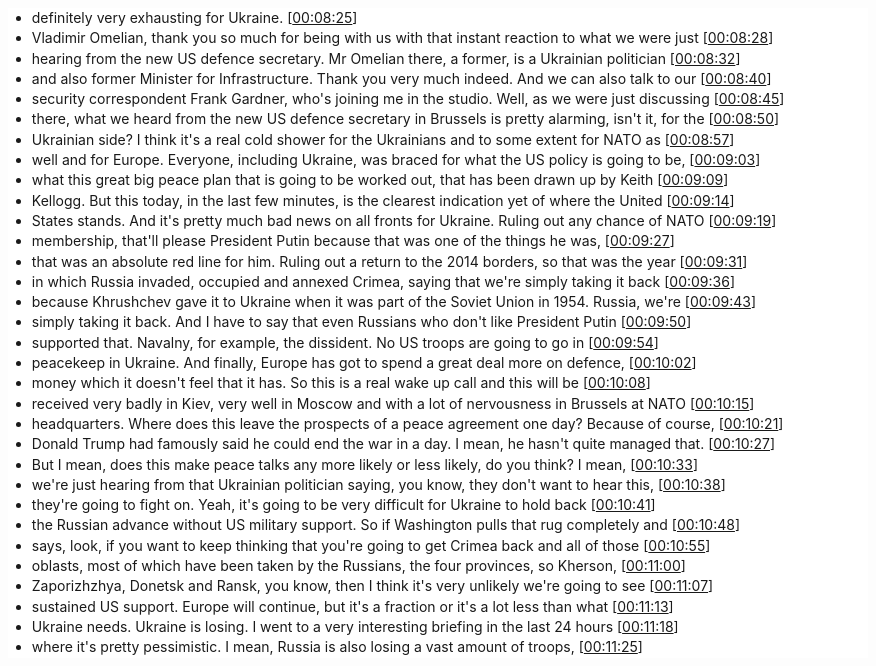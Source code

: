 *  definitely very exhausting for Ukraine. [[00:08:25](https://www.youtube.com/watch?v=H7XRdLPI4dw&t=505.64000000000004s)]
*  Vladimir Omelian, thank you so much for being with us with that instant reaction to what we were just [[00:08:28](https://www.youtube.com/watch?v=H7XRdLPI4dw&t=508.04s)]
*  hearing from the new US defence secretary. Mr Omelian there, a former, is a Ukrainian politician [[00:08:32](https://www.youtube.com/watch?v=H7XRdLPI4dw&t=512.52s)]
*  and also former Minister for Infrastructure. Thank you very much indeed. And we can also talk to our [[00:08:40](https://www.youtube.com/watch?v=H7XRdLPI4dw&t=520.1999999999999s)]
*  security correspondent Frank Gardner, who's joining me in the studio. Well, as we were just discussing [[00:08:45](https://www.youtube.com/watch?v=H7XRdLPI4dw&t=525.56s)]
*  there, what we heard from the new US defence secretary in Brussels is pretty alarming, isn't it, for the [[00:08:50](https://www.youtube.com/watch?v=H7XRdLPI4dw&t=530.52s)]
*  Ukrainian side? I think it's a real cold shower for the Ukrainians and to some extent for NATO as [[00:08:57](https://www.youtube.com/watch?v=H7XRdLPI4dw&t=537.88s)]
*  well and for Europe. Everyone, including Ukraine, was braced for what the US policy is going to be, [[00:09:03](https://www.youtube.com/watch?v=H7XRdLPI4dw&t=543.24s)]
*  what this great big peace plan that is going to be worked out, that has been drawn up by Keith [[00:09:09](https://www.youtube.com/watch?v=H7XRdLPI4dw&t=549.56s)]
*  Kellogg. But this today, in the last few minutes, is the clearest indication yet of where the United [[00:09:14](https://www.youtube.com/watch?v=H7XRdLPI4dw&t=554.04s)]
*  States stands. And it's pretty much bad news on all fronts for Ukraine. Ruling out any chance of NATO [[00:09:19](https://www.youtube.com/watch?v=H7XRdLPI4dw&t=559.8s)]
*  membership, that'll please President Putin because that was one of the things he was, [[00:09:27](https://www.youtube.com/watch?v=H7XRdLPI4dw&t=567.08s)]
*  that was an absolute red line for him. Ruling out a return to the 2014 borders, so that was the year [[00:09:31](https://www.youtube.com/watch?v=H7XRdLPI4dw&t=571.0s)]
*  in which Russia invaded, occupied and annexed Crimea, saying that we're simply taking it back [[00:09:36](https://www.youtube.com/watch?v=H7XRdLPI4dw&t=576.9200000000001s)]
*  because Khrushchev gave it to Ukraine when it was part of the Soviet Union in 1954. Russia, we're [[00:09:43](https://www.youtube.com/watch?v=H7XRdLPI4dw&t=583.88s)]
*  simply taking it back. And I have to say that even Russians who don't like President Putin [[00:09:50](https://www.youtube.com/watch?v=H7XRdLPI4dw&t=590.12s)]
*  supported that. Navalny, for example, the dissident. No US troops are going to go in [[00:09:54](https://www.youtube.com/watch?v=H7XRdLPI4dw&t=594.84s)]
*  peacekeep in Ukraine. And finally, Europe has got to spend a great deal more on defence, [[00:10:02](https://www.youtube.com/watch?v=H7XRdLPI4dw&t=602.0400000000001s)]
*  money which it doesn't feel that it has. So this is a real wake up call and this will be [[00:10:08](https://www.youtube.com/watch?v=H7XRdLPI4dw&t=608.2800000000001s)]
*  received very badly in Kiev, very well in Moscow and with a lot of nervousness in Brussels at NATO [[00:10:15](https://www.youtube.com/watch?v=H7XRdLPI4dw&t=615.0s)]
*  headquarters. Where does this leave the prospects of a peace agreement one day? Because of course, [[00:10:21](https://www.youtube.com/watch?v=H7XRdLPI4dw&t=621.72s)]
*  Donald Trump had famously said he could end the war in a day. I mean, he hasn't quite managed that. [[00:10:27](https://www.youtube.com/watch?v=H7XRdLPI4dw&t=627.72s)]
*  But I mean, does this make peace talks any more likely or less likely, do you think? I mean, [[00:10:33](https://www.youtube.com/watch?v=H7XRdLPI4dw&t=633.08s)]
*  we're just hearing from that Ukrainian politician saying, you know, they don't want to hear this, [[00:10:38](https://www.youtube.com/watch?v=H7XRdLPI4dw&t=638.12s)]
*  they're going to fight on. Yeah, it's going to be very difficult for Ukraine to hold back [[00:10:41](https://www.youtube.com/watch?v=H7XRdLPI4dw&t=641.5600000000001s)]
*  the Russian advance without US military support. So if Washington pulls that rug completely and [[00:10:48](https://www.youtube.com/watch?v=H7XRdLPI4dw&t=648.76s)]
*  says, look, if you want to keep thinking that you're going to get Crimea back and all of those [[00:10:55](https://www.youtube.com/watch?v=H7XRdLPI4dw&t=655.08s)]
*  oblasts, most of which have been taken by the Russians, the four provinces, so Kherson, [[00:11:00](https://www.youtube.com/watch?v=H7XRdLPI4dw&t=660.6s)]
*  Zaporizhzhya, Donetsk and Ransk, you know, then I think it's very unlikely we're going to see [[00:11:07](https://www.youtube.com/watch?v=H7XRdLPI4dw&t=667.0s)]
*  sustained US support. Europe will continue, but it's a fraction or it's a lot less than what [[00:11:13](https://www.youtube.com/watch?v=H7XRdLPI4dw&t=673.08s)]
*  Ukraine needs. Ukraine is losing. I went to a very interesting briefing in the last 24 hours [[00:11:18](https://www.youtube.com/watch?v=H7XRdLPI4dw&t=678.84s)]
*  where it's pretty pessimistic. I mean, Russia is also losing a vast amount of troops, [[00:11:25](https://www.youtube.com/watch?v=H7XRdLPI4dw&t=685.32s)]